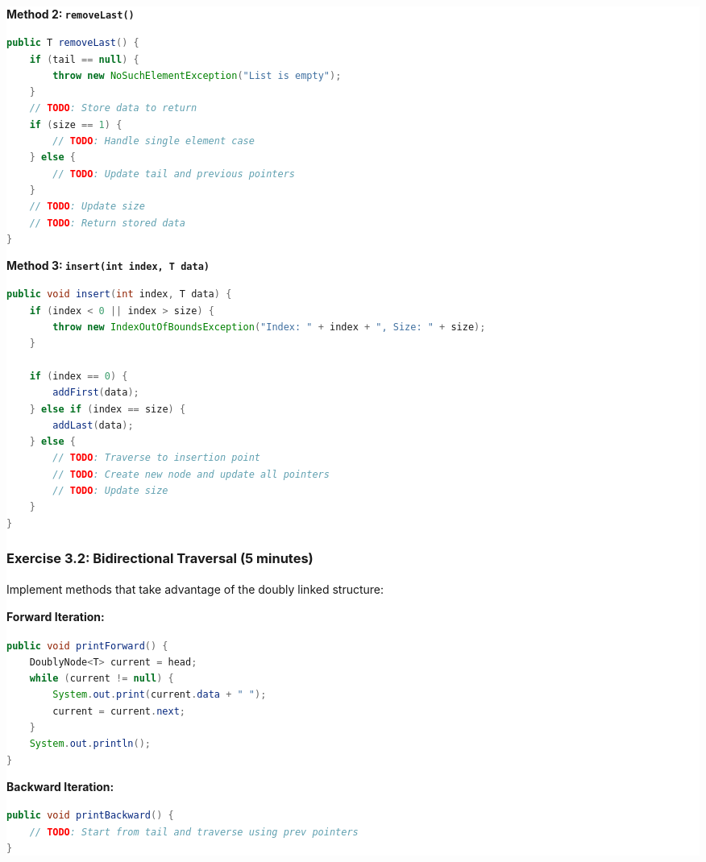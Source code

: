 **Method 2: `removeLast()`**
```java
public T removeLast() {
    if (tail == null) {
        throw new NoSuchElementException("List is empty");
    }
    // TODO: Store data to return
    if (size == 1) {
        // TODO: Handle single element case
    } else {
        // TODO: Update tail and previous pointers
    }
    // TODO: Update size
    // TODO: Return stored data
}
```

**Method 3: `insert(int index, T data)`**
```java
public void insert(int index, T data) {
    if (index < 0 || index > size) {
        throw new IndexOutOfBoundsException("Index: " + index + ", Size: " + size);
    }
    
    if (index == 0) {
        addFirst(data);
    } else if (index == size) {
        addLast(data);
    } else {
        // TODO: Traverse to insertion point
        // TODO: Create new node and update all pointers
        // TODO: Update size
    }
}
```

### **Exercise 3.2: Bidirectional Traversal (5 minutes)**

Implement methods that take advantage of the doubly linked structure:

**Forward Iteration:**
```java
public void printForward() {
    DoublyNode<T> current = head;
    while (current != null) {
        System.out.print(current.data + " ");
        current = current.next;
    }
    System.out.println();
}
```

**Backward Iteration:**
```java
public void printBackward() {
    // TODO: Start from tail and traverse using prev pointers
}
```
